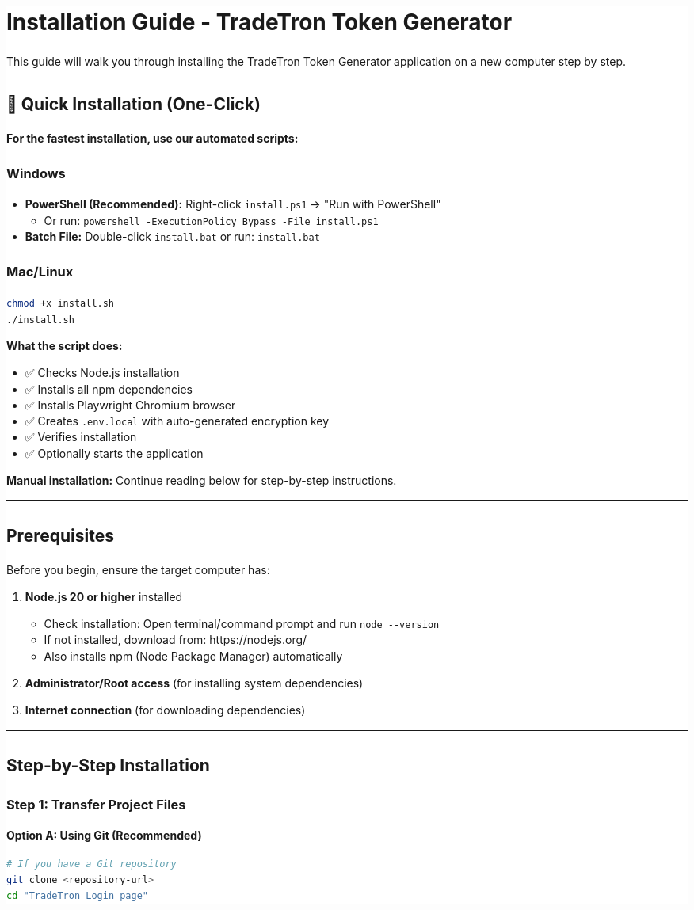 # Installation Guide - TradeTron Token Generator

This guide will walk you through installing the TradeTron Token Generator application on a new computer step by step.

## 🚀 Quick Installation (One-Click)

**For the fastest installation, use our automated scripts:**

### Windows
- **PowerShell (Recommended):** Right-click `install.ps1` → "Run with PowerShell"
  - Or run: `powershell -ExecutionPolicy Bypass -File install.ps1`
- **Batch File:** Double-click `install.bat` or run: `install.bat`

### Mac/Linux
```bash
chmod +x install.sh
./install.sh
```

**What the script does:**
- ✅ Checks Node.js installation
- ✅ Installs all npm dependencies
- ✅ Installs Playwright Chromium browser
- ✅ Creates `.env.local` with auto-generated encryption key
- ✅ Verifies installation
- ✅ Optionally starts the application

**Manual installation:** Continue reading below for step-by-step instructions.

---

## Prerequisites

Before you begin, ensure the target computer has:

1. **Node.js 20 or higher** installed
   - Check installation: Open terminal/command prompt and run `node --version`
   - If not installed, download from: https://nodejs.org/
   - Also installs npm (Node Package Manager) automatically

2. **Administrator/Root access** (for installing system dependencies)

3. **Internet connection** (for downloading dependencies)

---

## Step-by-Step Installation

### Step 1: Transfer Project Files

**Option A: Using Git (Recommended)**
```bash
# If you have a Git repository
git clone <repository-url>
cd "TradeTron Login page"
```
